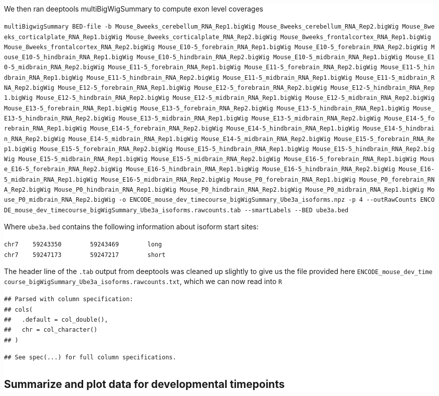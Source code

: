 We then ran deeptools multiBigWigSummary to compute exon level coverages

```
multiBigwigSummary BED-file -b Mouse_8weeks_cerebellum_RNA_Rep1.bigWig Mouse_8weeks_cerebellum_RNA_Rep2.bigWig Mouse_8weeks_corticalplate_RNA_Rep1.bigWig Mouse_8weeks_corticalplate_RNA_Rep2.bigWig Mouse_8weeks_frontalcortex_RNA_Rep1.bigWig Mouse_8weeks_frontalcortex_RNA_Rep2.bigWig Mouse_E10-5_forebrain_RNA_Rep1.bigWig Mouse_E10-5_forebrain_RNA_Rep2.bigWig Mouse_E10-5_hindbrain_RNA_Rep1.bigWig Mouse_E10-5_hindbrain_RNA_Rep2.bigWig Mouse_E10-5_midbrain_RNA_Rep1.bigWig Mouse_E10-5_midbrain_RNA_Rep2.bigWig Mouse_E11-5_forebrain_RNA_Rep1.bigWig Mouse_E11-5_forebrain_RNA_Rep2.bigWig Mouse_E11-5_hindbrain_RNA_Rep1.bigWig Mouse_E11-5_hindbrain_RNA_Rep2.bigWig Mouse_E11-5_midbrain_RNA_Rep1.bigWig Mouse_E11-5_midbrain_RNA_Rep2.bigWig Mouse_E12-5_forebrain_RNA_Rep1.bigWig Mouse_E12-5_forebrain_RNA_Rep2.bigWig Mouse_E12-5_hindbrain_RNA_Rep1.bigWig Mouse_E12-5_hindbrain_RNA_Rep2.bigWig Mouse_E12-5_midbrain_RNA_Rep1.bigWig Mouse_E12-5_midbrain_RNA_Rep2.bigWig Mouse_E13-5_forebrain_RNA_Rep1.bigWig Mouse_E13-5_forebrain_RNA_Rep2.bigWig Mouse_E13-5_hindbrain_RNA_Rep1.bigWig Mouse_E13-5_hindbrain_RNA_Rep2.bigWig Mouse_E13-5_midbrain_RNA_Rep1.bigWig Mouse_E13-5_midbrain_RNA_Rep2.bigWig Mouse_E14-5_forebrain_RNA_Rep1.bigWig Mouse_E14-5_forebrain_RNA_Rep2.bigWig Mouse_E14-5_hindbrain_RNA_Rep1.bigWig Mouse_E14-5_hindbrain_RNA_Rep2.bigWig Mouse_E14-5_midbrain_RNA_Rep1.bigWig Mouse_E14-5_midbrain_RNA_Rep2.bigWig Mouse_E15-5_forebrain_RNA_Rep1.bigWig Mouse_E15-5_forebrain_RNA_Rep2.bigWig Mouse_E15-5_hindbrain_RNA_Rep1.bigWig Mouse_E15-5_hindbrain_RNA_Rep2.bigWig Mouse_E15-5_midbrain_RNA_Rep1.bigWig Mouse_E15-5_midbrain_RNA_Rep2.bigWig Mouse_E16-5_forebrain_RNA_Rep1.bigWig Mouse_E16-5_forebrain_RNA_Rep2.bigWig Mouse_E16-5_hindbrain_RNA_Rep1.bigWig Mouse_E16-5_hindbrain_RNA_Rep2.bigWig Mouse_E16-5_midbrain_RNA_Rep1.bigWig Mouse_E16-5_midbrain_RNA_Rep2.bigWig Mouse_P0_forebrain_RNA_Rep1.bigWig Mouse_P0_forebrain_RNA_Rep2.bigWig Mouse_P0_hindbrain_RNA_Rep1.bigWig Mouse_P0_hindbrain_RNA_Rep2.bigWig Mouse_P0_midbrain_RNA_Rep1.bigWig Mouse_P0_midbrain_RNA_Rep2.bigWig -o ENCODE_mouse_dev_timecourse_bigWigSummary_Ube3a_isoforms.npz -p 4 --outRawCounts ENCODE_mouse_dev_timecourse_bigWigSummary_Ube3a_isoforms.rawcounts.tab --smartLabels --BED ube3a.bed

```

Where `ube3a.bed` contains the following information about isoform start sites:

```
chr7    59243350        59243469        long
chr7    59247173        59247217        short
```

The header line of the `.tab` output from deeptools was cleaned up slightly to give us the file provided here `ENCODE_mouse_dev_timecourse_bigWigSummary_Ube3a_isoforms.rawcounts.txt`, which we can now read into `R`


```
## Parsed with column specification:
## cols(
##   .default = col_double(),
##   chr = col_character()
## )
```

```
## See spec(...) for full column specifications.
```

## Summarize and plot data for developmental timepoints

